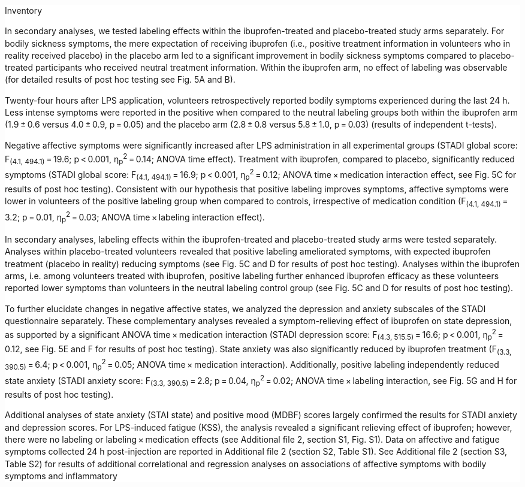 Inventory</p></caption><graphic xlink:href="12916_2025_4292_Fig5_HTML" id="MO5"/></fig></p><p id="Par73">In secondary analyses, we tested labeling effects within the ibuprofen-treated and placebo-treated study arms separately. For bodily sickness symptoms, the mere expectation of receiving ibuprofen (i.e., positive treatment information in volunteers who in reality received placebo) in the placebo arm led to a significant improvement in bodily sickness symptoms compared to placebo-treated participants who received neutral treatment information. Within the ibuprofen arm, no effect of labeling was observable (for detailed results of post hoc testing see Fig. <xref rid="Fig5" ref-type="fig">5</xref>A and B).</p><p id="Par74">Twenty-four hours after LPS application, volunteers retrospectively reported bodily symptoms experienced during the last 24 h. Less intense symptoms were reported in the positive when compared to the neutral labeling groups both within the ibuprofen arm (1.9&#x02009;&#x000b1;&#x02009;0.6 versus 4.0&#x02009;&#x000b1;&#x02009;0.9, <italic>p</italic>&#x02009;=&#x02009;0.05) and the placebo arm (2.8&#x02009;&#x000b1;&#x02009;0.8 versus 5.8&#x02009;&#x000b1;&#x02009;1.0, <italic>p</italic>&#x02009;=&#x02009;0.03) (results of independent t-tests).</p></sec><sec id="Sec17"><title>Affective symptoms</title><p id="Par75">Negative affective symptoms were significantly increased after LPS administration in all experimental groups (STADI global score: <italic>F</italic><sub>(4.1, 494.1)</sub>&#x02009;=&#x02009;19.6; <italic>p</italic>&#x02009;&#x0003c;&#x02009;0.001, <italic>&#x003b7;</italic><sub><italic>p</italic></sub><sup>2</sup>&#x02009;=&#x02009;0.14; ANOVA <italic>time</italic> effect). Treatment with ibuprofen, compared to placebo, significantly reduced symptoms (STADI global score: <italic>F</italic><sub>(4.1, 494.1)</sub>&#x02009;=&#x02009;16.9; <italic>p</italic>&#x02009;&#x0003c;&#x02009;0.001, <italic>&#x003b7;</italic><sub><italic>p</italic></sub><sup>2</sup>&#x02009;=&#x02009;0.12; ANOVA <italic>time</italic>&#x02009;&#x000d7;&#x02009;<italic>medication</italic> interaction effect, see Fig. <xref rid="Fig5" ref-type="fig">5</xref>C for results of post hoc testing). Consistent with our hypothesis that positive labeling improves symptoms, affective symptoms were lower in volunteers of the positive labeling group when compared to controls, irrespective of medication condition (<italic>F</italic><sub>(4.1, 494.1)</sub>&#x02009;=&#x02009;3.2; <italic>p</italic>&#x02009;=&#x02009;0.01, <italic>&#x003b7;</italic><sub><italic>p</italic></sub><sup>2</sup>&#x02009;=&#x02009;0.03; ANOVA <italic>time</italic>&#x02009;&#x000d7;&#x02009;<italic>labeling</italic> interaction effect).</p><p id="Par76">In secondary analyses, labeling effects within the ibuprofen-treated and placebo-treated study arms were tested separately. Analyses within placebo-treated volunteers revealed that positive labeling ameliorated symptoms, with expected ibuprofen treatment (placebo in reality) reducing symptoms (see Fig. <xref rid="Fig5" ref-type="fig">5</xref>C and D for results of post hoc testing). Analyses within the ibuprofen arms, i.e. among volunteers treated with ibuprofen, positive labeling further enhanced ibuprofen efficacy as these volunteers reported lower symptoms than volunteers in the neutral labeling control group (see Fig. <xref rid="Fig5" ref-type="fig">5</xref>C and D for results of post hoc testing).</p><p id="Par77">To further elucidate changes in negative affective states, we analyzed the depression and anxiety subscales of the STADI questionnaire separately. These complementary analyses revealed a symptom-relieving effect of ibuprofen on state depression, as supported by a significant ANOVA <italic>time</italic>&#x02009;&#x000d7;&#x02009;<italic>medication</italic> interaction (STADI depression score: <italic>F</italic><sub>(4.3, 515.5)</sub>&#x02009;=&#x02009;16.6; <italic>p</italic>&#x02009;&#x0003c;&#x02009;0.001, <italic>&#x003b7;</italic><sub><italic>p</italic></sub><sup>2</sup>&#x02009;=&#x02009;0.12, see Fig. <xref rid="Fig5" ref-type="fig">5</xref>E and F for results of post hoc testing). State anxiety was also significantly reduced by ibuprofen treatment (<italic>F</italic><sub>(3.3, 390.5)</sub>&#x02009;=&#x02009;6.4; <italic>p</italic>&#x02009;&#x0003c;&#x02009;0.001, <italic>&#x003b7;</italic><sub><italic>p</italic></sub><sup>2</sup>&#x02009;=&#x02009;0.05; ANOVA <italic>time</italic>&#x02009;&#x000d7;&#x02009;<italic>medication</italic> interaction). Additionally, positive labeling independently reduced state anxiety (STADI anxiety score: <italic>F</italic><sub>(3.3, 390.5)</sub>&#x02009;=&#x02009;2.8; <italic>p</italic>&#x02009;=&#x02009;0.04, <italic>&#x003b7;</italic><sub><italic>p</italic></sub><sup>2</sup>&#x02009;=&#x02009;0.02; ANOVA <italic>time</italic>&#x02009;&#x000d7;&#x02009;<italic>labeling</italic> interaction, see Fig. <xref rid="Fig5" ref-type="fig">5</xref>G and H for results of post hoc testing).</p></sec><sec id="Sec18"><title>Additional measures of mood-related sickness symptoms and fatigue</title><p id="Par78">Additional analyses of state anxiety (STAI state) and positive mood (MDBF) scores largely confirmed the results for STADI anxiety and depression scores. For LPS-induced fatigue (KSS), the analysis revealed a significant relieving effect of ibuprofen; however, there were no <italic>labeling</italic> or <italic>labeling</italic>&#x02009;&#x000d7;&#x02009;<italic>medication</italic> effects (see Additional file 2, section S1, Fig. S1). Data on affective and fatigue symptoms collected 24 h post-injection are reported in Additional file 2 (section S2, Table S1). See Additional file 2 (section S3, Table S2) for results of additional correlational and regression analyses on associations of affective symptoms with bodily symptoms and inflammatory